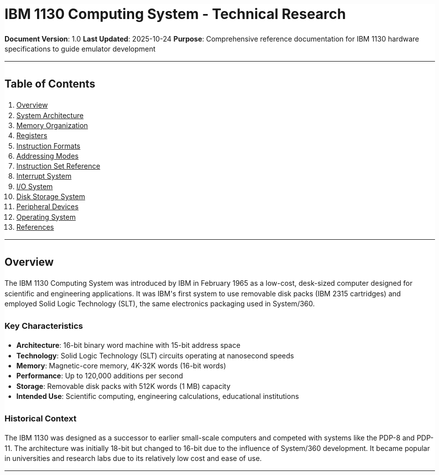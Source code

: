 # IBM 1130 Computing System - Technical Research

**Document Version**: 1.0
**Last Updated**: 2025-10-24
**Purpose**: Comprehensive reference documentation for IBM 1130 hardware specifications to guide emulator development

---

## Table of Contents

1. [Overview](#overview)
2. [System Architecture](#system-architecture)
3. [Memory Organization](#memory-organization)
4. [Registers](#registers)
5. [Instruction Formats](#instruction-formats)
6. [Addressing Modes](#addressing-modes)
7. [Instruction Set Reference](#instruction-set-reference)
8. [Interrupt System](#interrupt-system)
9. [I/O System](#io-system)
10. [Disk Storage System](#disk-storage-system)
11. [Peripheral Devices](#peripheral-devices)
12. [Operating System](#operating-system)
13. [References](#references)

---

## Overview

The IBM 1130 Computing System was introduced by IBM in February 1965 as a low-cost, desk-sized computer designed for scientific and engineering applications. It was IBM's first system to use removable disk packs (IBM 2315 cartridges) and employed Solid Logic Technology (SLT), the same electronics packaging used in System/360.

### Key Characteristics

- **Architecture**: 16-bit binary word machine with 15-bit address space
- **Technology**: Solid Logic Technology (SLT) circuits operating at nanosecond speeds
- **Memory**: Magnetic-core memory, 4K-32K words (16-bit words)
- **Performance**: Up to 120,000 additions per second
- **Storage**: Removable disk packs with 512K words (1 MB) capacity
- **Intended Use**: Scientific computing, engineering calculations, educational institutions

### Historical Context

The IBM 1130 was designed as a successor to earlier small-scale computers and competed with systems like the PDP-8 and PDP-11. The architecture was initially 18-bit but changed to 16-bit due to the influence of System/360 development. It became popular in universities and research labs due to its relatively low cost and ease of use.

---
